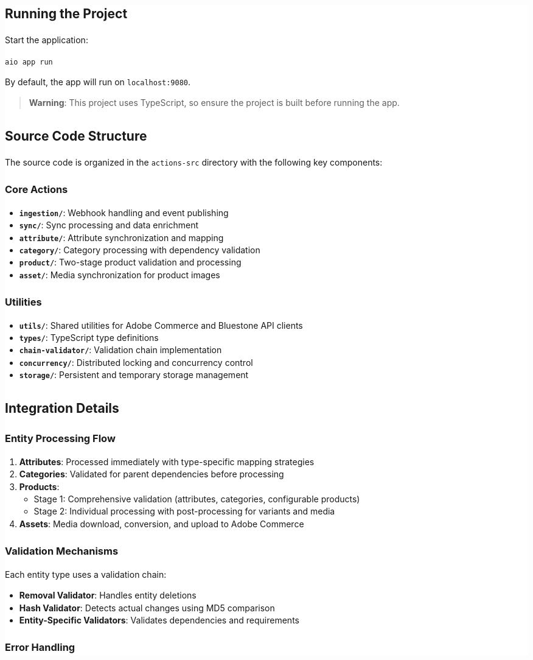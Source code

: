## Running the Project

Start the application:

```bash
aio app run
```

By default, the app will run on `localhost:9080`.

> **Warning**: This project uses TypeScript, so ensure the project is built before running the app.

## Source Code Structure

The source code is organized in the `actions-src` directory with the following key components:

### Core Actions

-   **`ingestion/`**: Webhook handling and event publishing
-   **`sync/`**: Sync processing and data enrichment
-   **`attribute/`**: Attribute synchronization and mapping
-   **`category/`**: Category processing with dependency validation
-   **`product/`**: Two-stage product validation and processing
-   **`asset/`**: Media synchronization for product images

### Utilities

-   **`utils/`**: Shared utilities for Adobe Commerce and Bluestone API clients
-   **`types/`**: TypeScript type definitions
-   **`chain-validator/`**: Validation chain implementation
-   **`concurrency/`**: Distributed locking and concurrency control
-   **`storage/`**: Persistent and temporary storage management

## Integration Details

### Entity Processing Flow

1. **Attributes**: Processed immediately with type-specific mapping strategies
2. **Categories**: Validated for parent dependencies before processing
3. **Products**:
    - Stage 1: Comprehensive validation (attributes, categories, configurable products)
    - Stage 2: Individual processing with post-processing for variants and media
4. **Assets**: Media download, conversion, and upload to Adobe Commerce

### Validation Mechanisms

Each entity type uses a validation chain:

-   **Removal Validator**: Handles entity deletions
-   **Hash Validator**: Detects actual changes using MD5 comparison
-   **Entity-Specific Validators**: Validates dependencies and requirements

### Error Handling
